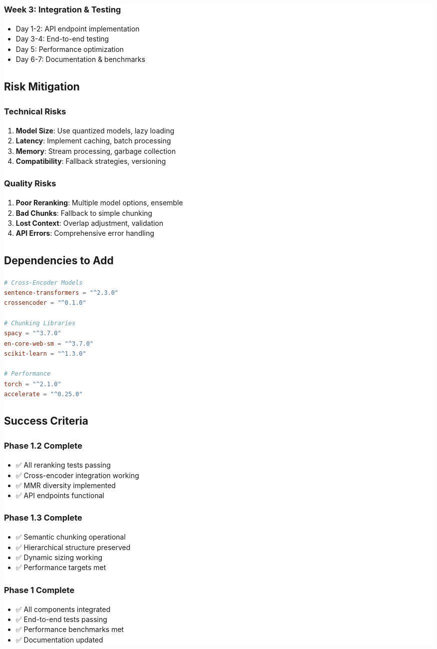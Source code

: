 ### Week 3: Integration & Testing
- Day 1-2: API endpoint implementation
- Day 3-4: End-to-end testing
- Day 5: Performance optimization
- Day 6-7: Documentation & benchmarks

## Risk Mitigation

### Technical Risks
1. **Model Size**: Use quantized models, lazy loading
2. **Latency**: Implement caching, batch processing
3. **Memory**: Stream processing, garbage collection
4. **Compatibility**: Fallback strategies, versioning

### Quality Risks
1. **Poor Reranking**: Multiple model options, ensemble
2. **Bad Chunks**: Fallback to simple chunking
3. **Lost Context**: Overlap adjustment, validation
4. **API Errors**: Comprehensive error handling

## Dependencies to Add

```toml
# Cross-Encoder Models
sentence-transformers = "^2.3.0"
crossencoder = "^0.1.0"

# Chunking Libraries
spacy = "^3.7.0"
en-core-web-sm = "^3.7.0"
scikit-learn = "^1.3.0"

# Performance
torch = "^2.1.0"
accelerate = "^0.25.0"
```

## Success Criteria

### Phase 1.2 Complete
- ✅ All reranking tests passing
- ✅ Cross-encoder integration working
- ✅ MMR diversity implemented
- ✅ API endpoints functional

### Phase 1.3 Complete
- ✅ Semantic chunking operational
- ✅ Hierarchical structure preserved
- ✅ Dynamic sizing working
- ✅ Performance targets met

### Phase 1 Complete
- ✅ All components integrated
- ✅ End-to-end tests passing
- ✅ Performance benchmarks met
- ✅ Documentation updated